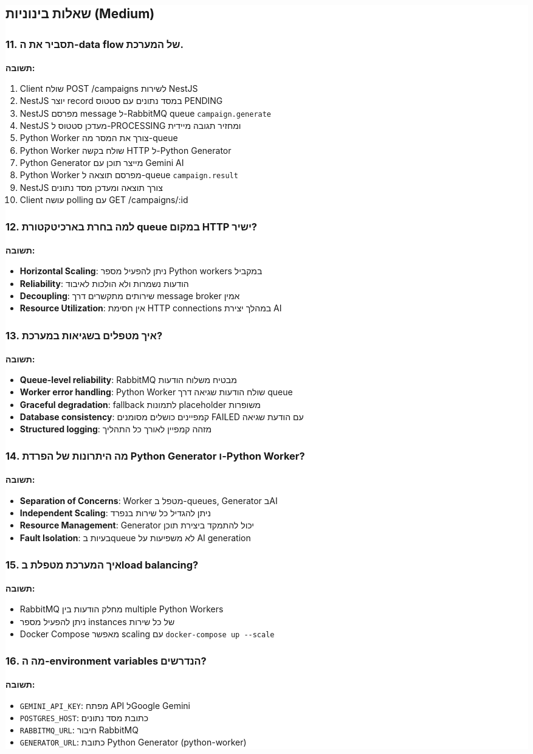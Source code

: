 ## שאלות בינוניות (Medium)

### 11. תסביר את ה-data flow של המערכת.
**תשובה:**
1. Client שולח POST /campaigns לשירות NestJS
2. NestJS יוצר record במסד נתונים עם סטטוס PENDING
3. NestJS מפרסם message ל-RabbitMQ queue `campaign.generate`
4. NestJS מעדכן סטטוס ל-PROCESSING ומחזיר תגובה מיידית
5. Python Worker צורך את המסר מה-queue
6. Python Worker שולח בקשה HTTP ל-Python Generator
7. Python Generator מייצר תוכן עם Gemini AI
8. Python Worker מפרסם תוצאה ל-queue `campaign.result`
9. NestJS צורך תוצאה ומעדכן מסד נתונים
10. Client עושה polling עם GET /campaigns/:id

### 12. למה בחרת בארכיטקטורת queue במקום HTTP ישיר?
**תשובה:**
- **Horizontal Scaling**: ניתן להפעיל מספר Python workers במקביל
- **Reliability**: הודעות נשמרות ולא הולכות לאיבוד
- **Decoupling**: שירותים מתקשרים דרך message broker אמין
- **Resource Utilization**: אין חסימת HTTP connections במהלך יצירת AI

### 13. איך מטפלים בשגיאות במערכת?
**תשובה:**
- **Queue-level reliability**: RabbitMQ מבטיח משלוח הודעות
- **Worker error handling**: Python Worker שולח הודעות שגיאה דרך queue
- **Graceful degradation**: fallback לתמונות placeholder משופרות
- **Database consistency**: קמפיינים כושלים מסומנים FAILED עם הודעת שגיאה
- **Structured logging**: מזהה קמפיין לאורך כל התהליך

### 14. מה היתרונות של הפרדת Python Generator ו-Python Worker?
**תשובה:**
- **Separation of Concerns**: Worker מטפל ב-queues, Generator בAI
- **Independent Scaling**: ניתן להגדיל כל שירות בנפרד
- **Resource Management**: Generator יכול להתמקד ביצירת תוכן
- **Fault Isolation**: בעיות בqueue לא משפיעות על AI generation

### 15. איך המערכת מטפלת בload balancing?
**תשובה:**
- RabbitMQ מחלק הודעות בין multiple Python Workers
- ניתן להפעיל מספר instances של כל שירות
- Docker Compose מאפשר scaling עם `docker-compose up --scale`

### 16. מה ה-environment variables הנדרשים?
**תשובה:**
- `GEMINI_API_KEY`: מפתח API לGoogle Gemini
- `POSTGRES_HOST`: כתובת מסד נתונים
- `RABBITMQ_URL`: חיבור RabbitMQ
- `GENERATOR_URL`: כתובת Python Generator (python-worker)
